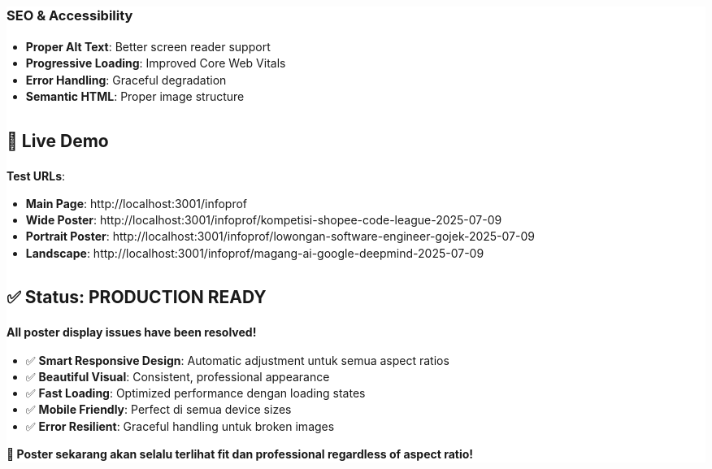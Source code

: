 ### SEO & Accessibility
- **Proper Alt Text**: Better screen reader support
- **Progressive Loading**: Improved Core Web Vitals
- **Error Handling**: Graceful degradation
- **Semantic HTML**: Proper image structure

## 🚀 Live Demo

**Test URLs**:
- **Main Page**: http://localhost:3001/infoprof
- **Wide Poster**: http://localhost:3001/infoprof/kompetisi-shopee-code-league-2025-07-09
- **Portrait Poster**: http://localhost:3001/infoprof/lowongan-software-engineer-gojek-2025-07-09
- **Landscape**: http://localhost:3001/infoprof/magang-ai-google-deepmind-2025-07-09

## ✅ Status: PRODUCTION READY

**All poster display issues have been resolved!**

- ✅ **Smart Responsive Design**: Automatic adjustment untuk semua aspect ratios
- ✅ **Beautiful Visual**: Consistent, professional appearance
- ✅ **Fast Loading**: Optimized performance dengan loading states
- ✅ **Mobile Friendly**: Perfect di semua device sizes
- ✅ **Error Resilient**: Graceful handling untuk broken images

**🎉 Poster sekarang akan selalu terlihat fit dan professional regardless of aspect ratio!**
